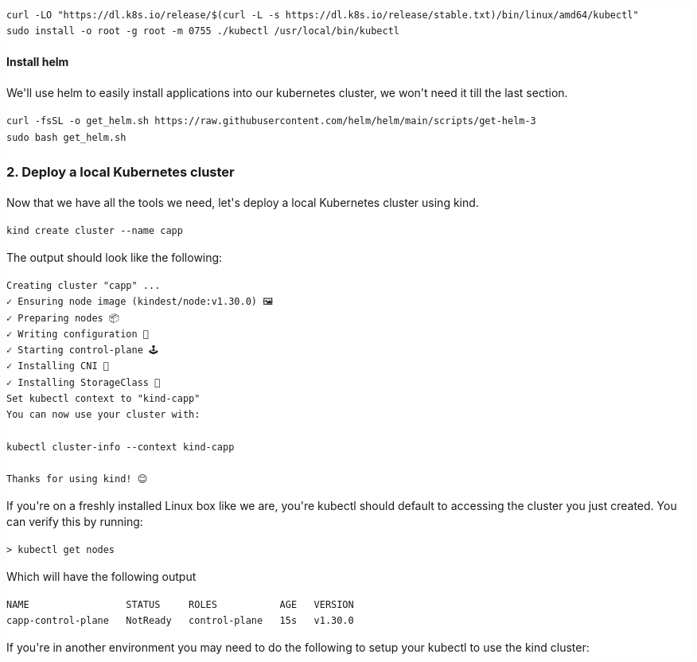 ```shell
curl -LO "https://dl.k8s.io/release/$(curl -L -s https://dl.k8s.io/release/stable.txt)/bin/linux/amd64/kubectl"
sudo install -o root -g root -m 0755 ./kubectl /usr/local/bin/kubectl
```

#### Install helm

We'll use helm to easily install applications into our kubernetes cluster, we won't need it till the last section.

```shell
curl -fsSL -o get_helm.sh https://raw.githubusercontent.com/helm/helm/main/scripts/get-helm-3
sudo bash get_helm.sh
```

### 2. Deploy a local Kubernetes cluster

Now that we have all the tools we need, let's deploy a local Kubernetes cluster using kind.

```shell
kind create cluster --name capp
```

The output should look like the following:

```shell
Creating cluster "capp" ...
✓ Ensuring node image (kindest/node:v1.30.0) 🖼
✓ Preparing nodes 📦
✓ Writing configuration 📜
✓ Starting control-plane 🕹️
✓ Installing CNI 🔌
✓ Installing StorageClass 💾
Set kubectl context to "kind-capp"
You can now use your cluster with:

kubectl cluster-info --context kind-capp

Thanks for using kind! 😊
```

If you're on a freshly installed Linux box like we are, you're kubectl should default to accessing the cluster you just created. You can verify this by running:

```text
> kubectl get nodes
```

Which will have the following output

```shell
NAME                 STATUS     ROLES           AGE   VERSION
capp-control-plane   NotReady   control-plane   15s   v1.30.0
```

If you're in another environment you may need to do the following to setup your kubectl to use the kind cluster:
